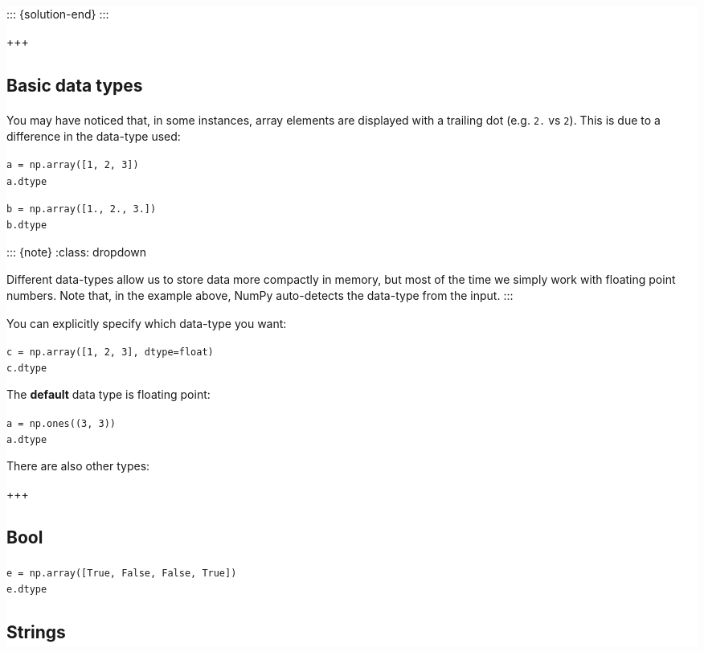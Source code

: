 ::: {solution-end}
:::

+++

## Basic data types

You may have noticed that, in some instances, array elements are displayed with
a trailing dot (e.g. `2.` vs `2`). This is due to a difference in the
data-type used:

```{code-cell}
a = np.array([1, 2, 3])
a.dtype
```

```{code-cell}
b = np.array([1., 2., 3.])
b.dtype
```

::: {note}
:class: dropdown

Different data-types allow us to store data more compactly in memory,
but most of the time we simply work with floating point numbers.
Note that, in the example above, NumPy auto-detects the data-type
from the input.
:::

You can explicitly specify which data-type you want:

```{code-cell}
c = np.array([1, 2, 3], dtype=float)
c.dtype
```

The **default** data type is floating point:

```{code-cell}
a = np.ones((3, 3))
a.dtype
```

There are also other types:

+++

## Bool

```{code-cell}
e = np.array([True, False, False, True])
e.dtype
```

## Strings
